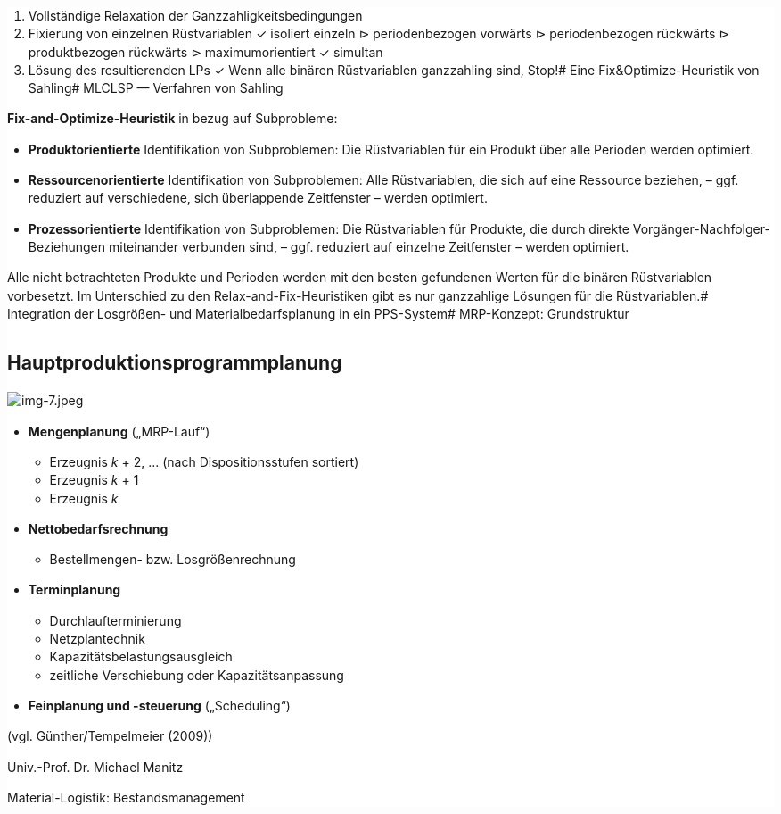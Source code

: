 1. Vollständige Relaxation der Ganzzahligkeitsbedingungen
2. Fixierung von einzelnen Rüstvariablen
$\checkmark$ isoliert einzeln
$\triangleright$ periodenbezogen vorwärts
$\triangleright$ periodenbezogen rückwärts
$\triangleright$ produktbezogen rückwärts
$\triangleright$ maximumorientiert
$\checkmark$ simultan
3. Lösung des resultierenden LPs
$\checkmark$ Wenn alle binären Rüstvariablen ganzzahling sind, Stop!# Eine Fix\&Optimize-Heuristik von Sahling# MLCLSP — Verfahren von Sahling

**Fix-and-Optimize-Heuristik** in bezug auf Subprobleme:

- **Produktorientierte** Identifikation von Subproblemen:
  Die Rüstvariablen für ein Produkt über alle Perioden werden optimiert.

- **Ressourcenorientierte** Identifikation von Subproblemen:
  Alle Rüstvariablen, die sich auf eine Ressource beziehen, – ggf. reduziert auf verschiedene, sich überlappende Zeitfenster – werden optimiert.

- **Prozessorientierte** Identifikation von Subproblemen:
  Die Rüstvariablen für Produkte, die durch direkte Vorgänger-Nachfolger-Beziehungen miteinander verbunden sind, – ggf. reduziert auf einzelne Zeitfenster – werden optimiert.

Alle nicht betrachteten Produkte und Perioden werden mit den besten gefundenen Werten für die binären Rüstvariablen vorbesetzt. Im Unterschied zu den Relax-and-Fix-Heuristiken gibt es nur ganzzahlige Lösungen für die Rüstvariablen.# Integration der Losgrößen- und Materialbedarfsplanung in ein PPS-System# MRP-Konzept: Grundstruktur

## Hauptproduktionsprogrammplanung

![img-7.jpeg](img-7.jpeg)

- **Mengenplanung** („MRP-Lauf“)
  - Erzeugnis *k* + 2, ... (nach Dispositionsstufen sortiert)
  - Erzeugnis *k* + 1
  - Erzeugnis *k*

- **Nettobedarfsrechnung**
  - Bestellmengen- bzw. Losgrößenrechnung

- **Terminplanung**
  - Durchlaufterminierung
  - Netzplantechnik
  - Kapazitätsbelastungsausgleich
  - zeitliche Verschiebung oder Kapazitätsanpassung

- **Feinplanung und -steuerung** („Scheduling“)

(vgl. Günther/Tempelmeier (2009))

Univ.-Prof. Dr. Michael Manitz

Material-Logistik: Bestandsmanagement
